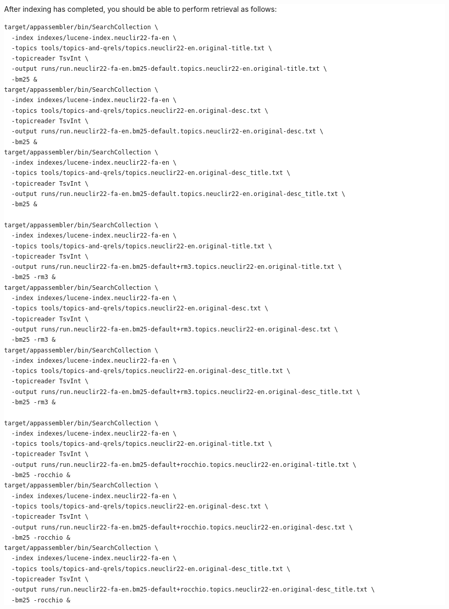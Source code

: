 After indexing has completed, you should be able to perform retrieval as follows:

```
target/appassembler/bin/SearchCollection \
  -index indexes/lucene-index.neuclir22-fa-en \
  -topics tools/topics-and-qrels/topics.neuclir22-en.original-title.txt \
  -topicreader TsvInt \
  -output runs/run.neuclir22-fa-en.bm25-default.topics.neuclir22-en.original-title.txt \
  -bm25 &
target/appassembler/bin/SearchCollection \
  -index indexes/lucene-index.neuclir22-fa-en \
  -topics tools/topics-and-qrels/topics.neuclir22-en.original-desc.txt \
  -topicreader TsvInt \
  -output runs/run.neuclir22-fa-en.bm25-default.topics.neuclir22-en.original-desc.txt \
  -bm25 &
target/appassembler/bin/SearchCollection \
  -index indexes/lucene-index.neuclir22-fa-en \
  -topics tools/topics-and-qrels/topics.neuclir22-en.original-desc_title.txt \
  -topicreader TsvInt \
  -output runs/run.neuclir22-fa-en.bm25-default.topics.neuclir22-en.original-desc_title.txt \
  -bm25 &

target/appassembler/bin/SearchCollection \
  -index indexes/lucene-index.neuclir22-fa-en \
  -topics tools/topics-and-qrels/topics.neuclir22-en.original-title.txt \
  -topicreader TsvInt \
  -output runs/run.neuclir22-fa-en.bm25-default+rm3.topics.neuclir22-en.original-title.txt \
  -bm25 -rm3 &
target/appassembler/bin/SearchCollection \
  -index indexes/lucene-index.neuclir22-fa-en \
  -topics tools/topics-and-qrels/topics.neuclir22-en.original-desc.txt \
  -topicreader TsvInt \
  -output runs/run.neuclir22-fa-en.bm25-default+rm3.topics.neuclir22-en.original-desc.txt \
  -bm25 -rm3 &
target/appassembler/bin/SearchCollection \
  -index indexes/lucene-index.neuclir22-fa-en \
  -topics tools/topics-and-qrels/topics.neuclir22-en.original-desc_title.txt \
  -topicreader TsvInt \
  -output runs/run.neuclir22-fa-en.bm25-default+rm3.topics.neuclir22-en.original-desc_title.txt \
  -bm25 -rm3 &

target/appassembler/bin/SearchCollection \
  -index indexes/lucene-index.neuclir22-fa-en \
  -topics tools/topics-and-qrels/topics.neuclir22-en.original-title.txt \
  -topicreader TsvInt \
  -output runs/run.neuclir22-fa-en.bm25-default+rocchio.topics.neuclir22-en.original-title.txt \
  -bm25 -rocchio &
target/appassembler/bin/SearchCollection \
  -index indexes/lucene-index.neuclir22-fa-en \
  -topics tools/topics-and-qrels/topics.neuclir22-en.original-desc.txt \
  -topicreader TsvInt \
  -output runs/run.neuclir22-fa-en.bm25-default+rocchio.topics.neuclir22-en.original-desc.txt \
  -bm25 -rocchio &
target/appassembler/bin/SearchCollection \
  -index indexes/lucene-index.neuclir22-fa-en \
  -topics tools/topics-and-qrels/topics.neuclir22-en.original-desc_title.txt \
  -topicreader TsvInt \
  -output runs/run.neuclir22-fa-en.bm25-default+rocchio.topics.neuclir22-en.original-desc_title.txt \
  -bm25 -rocchio &
```
